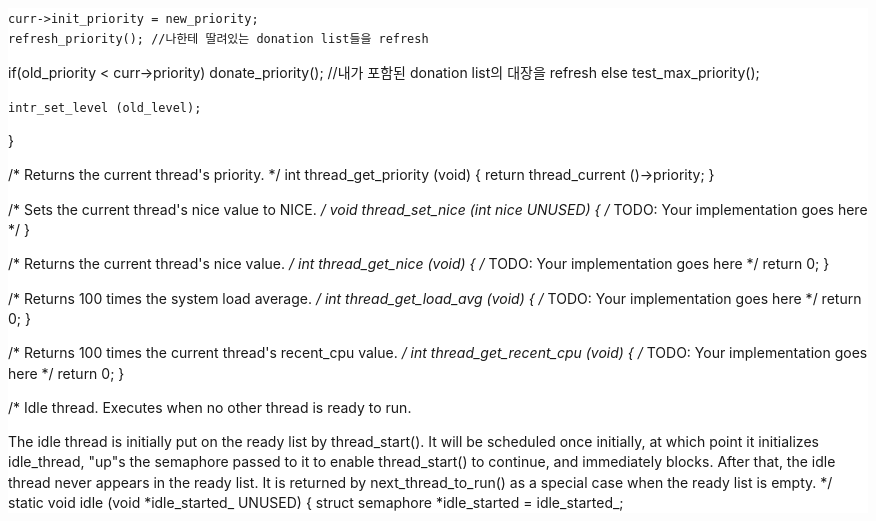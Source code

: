 	curr->init_priority = new_priority;
	refresh_priority(); //나한테 딸려있는 donation list들을 refresh

  if(old_priority < curr->priority)
	  donate_priority();  //내가 포함된 donation list의 대장을 refresh 
  else 
		test_max_priority();

	intr_set_level (old_level);
}

/* Returns the current thread's priority. */
int
thread_get_priority (void) {
	return thread_current ()->priority;
}

/* Sets the current thread's nice value to NICE. */
void
thread_set_nice (int nice UNUSED) {
	/* TODO: Your implementation goes here */
}

/* Returns the current thread's nice value. */
int
thread_get_nice (void) {
	/* TODO: Your implementation goes here */
	return 0;
}

/* Returns 100 times the system load average. */
int
thread_get_load_avg (void) {
	/* TODO: Your implementation goes here */
	return 0;
}

/* Returns 100 times the current thread's recent_cpu value. */
int
thread_get_recent_cpu (void) {
	/* TODO: Your implementation goes here */
	return 0;
}

/* Idle thread.  Executes when no other thread is ready to run.

   The idle thread is initially put on the ready list by
   thread_start().  It will be scheduled once initially, at which
   point it initializes idle_thread, "up"s the semaphore passed
   to it to enable thread_start() to continue, and immediately
   blocks.  After that, the idle thread never appears in the
   ready list.  It is returned by next_thread_to_run() as a
   special case when the ready list is empty. */
static void
idle (void *idle_started_ UNUSED) {
	struct semaphore *idle_started = idle_started_;
    